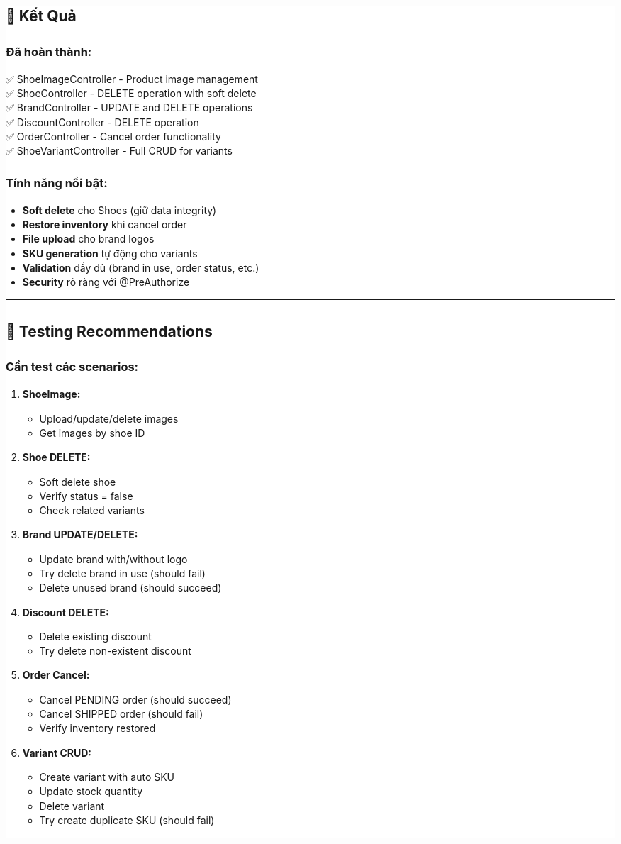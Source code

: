 ## 🎯 Kết Quả

### Đã hoàn thành:
✅ ShoeImageController - Product image management  
✅ ShoeController - DELETE operation with soft delete  
✅ BrandController - UPDATE and DELETE operations  
✅ DiscountController - DELETE operation  
✅ OrderController - Cancel order functionality  
✅ ShoeVariantController - Full CRUD for variants  

### Tính năng nổi bật:
- **Soft delete** cho Shoes (giữ data integrity)
- **Restore inventory** khi cancel order
- **File upload** cho brand logos
- **SKU generation** tự động cho variants
- **Validation** đầy đủ (brand in use, order status, etc.)
- **Security** rõ ràng với @PreAuthorize

---

## 🧪 Testing Recommendations

### Cần test các scenarios:
1. **ShoeImage:**
   - Upload/update/delete images
   - Get images by shoe ID

2. **Shoe DELETE:**
   - Soft delete shoe
   - Verify status = false
   - Check related variants

3. **Brand UPDATE/DELETE:**
   - Update brand with/without logo
   - Try delete brand in use (should fail)
   - Delete unused brand (should succeed)

4. **Discount DELETE:**
   - Delete existing discount
   - Try delete non-existent discount

5. **Order Cancel:**
   - Cancel PENDING order (should succeed)
   - Cancel SHIPPED order (should fail)
   - Verify inventory restored

6. **Variant CRUD:**
   - Create variant with auto SKU
   - Update stock quantity
   - Delete variant
   - Try create duplicate SKU (should fail)

---